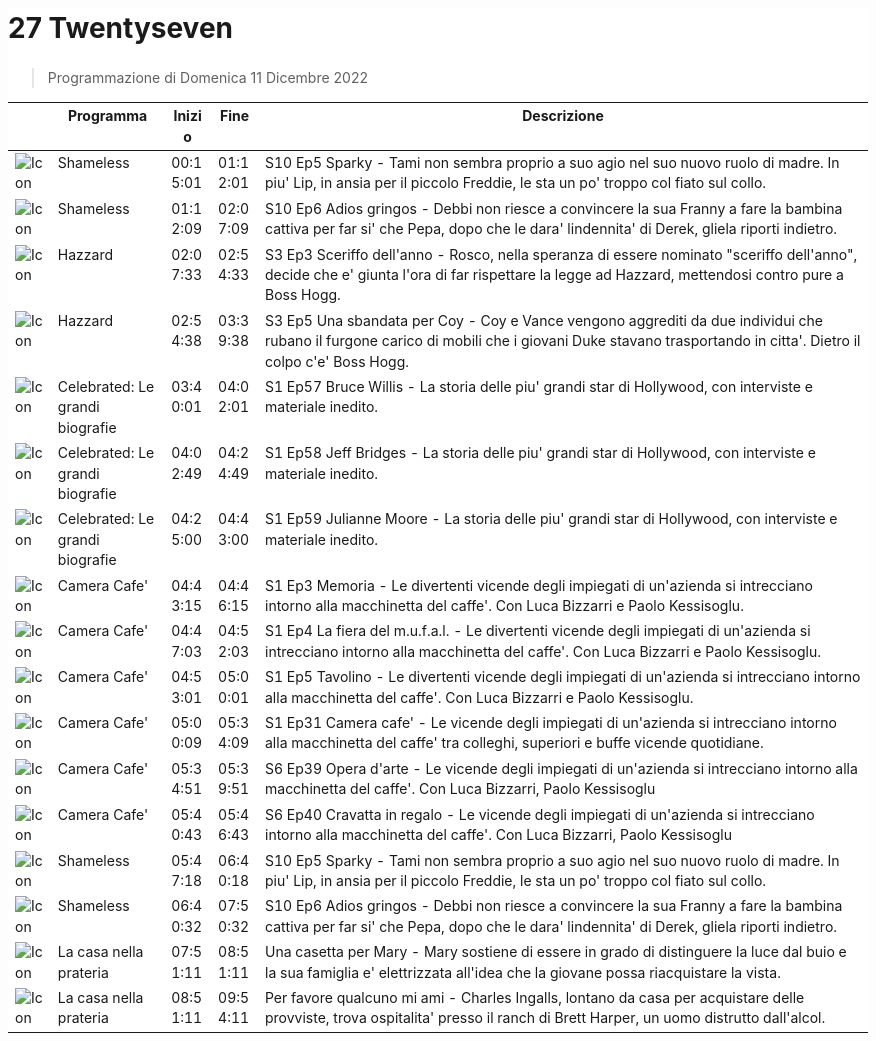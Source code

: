 # 27 Twentyseven
> Programmazione di Domenica 11 Dicembre 2022

||Programma|Inizio|Fine|Descrizione|
|---|---|---|---|---|
|![Icon](https://guidatv.sky.it/uuid/bed47c70-5341-4b0d-8401-aa889a712c38/cover?md5ChecksumParam=201bf885699820e3bd58f618095ccd9e)|Shameless|00:15:01|01:12:01|S10 Ep5 Sparky - Tami non sembra proprio a suo agio nel suo nuovo ruolo di madre. In piu&#039; Lip, in ansia per il piccolo Freddie, le sta un po&#039; troppo col fiato sul collo.
|![Icon](https://guidatv.sky.it/uuid/dfe3554f-1702-43e4-9667-a92fc80e427d/cover?md5ChecksumParam=201bf885699820e3bd58f618095ccd9e)|Shameless|01:12:09|02:07:09|S10 Ep6 Adios gringos - Debbi non riesce a convincere la sua Franny a fare la bambina cattiva per far si&#039; che Pepa, dopo che le dara&#039; lindennita&#039; di Derek, gliela riporti indietro.
|![Icon](https://guidatv.sky.it/uuid/dbe3ac23-75a4-4f70-b0e6-acc9111a8059/cover?md5ChecksumParam=215dc36eddd6247e77a0f7ac85c16559)|Hazzard|02:07:33|02:54:33|S3 Ep3 Sceriffo dell&#039;anno - Rosco, nella speranza di essere nominato &quot;sceriffo dell&#039;anno&quot;, decide che e&#039; giunta l&#039;ora di far rispettare la legge ad Hazzard, mettendosi contro pure a Boss Hogg.
|![Icon](https://guidatv.sky.it/uuid/f51f14f8-13c8-4ffb-9fd2-c64c3d95503e/cover?md5ChecksumParam=215dc36eddd6247e77a0f7ac85c16559)|Hazzard|02:54:38|03:39:38|S3 Ep5 Una sbandata per Coy - Coy e Vance vengono aggrediti da due individui che rubano il furgone carico di mobili che i giovani Duke stavano trasportando in citta&#039;. Dietro il colpo c&#039;e&#039; Boss Hogg.
|![Icon](https://guidatv.sky.it/uuid/25a67f77-3f6c-4601-b4d3-1bbbb4ddc6af/cover?md5ChecksumParam=121bf85c0fcd06177959bfdc635b136c)|Celebrated: Le grandi biografie|03:40:01|04:02:01|S1 Ep57 Bruce Willis - La storia delle piu&#039; grandi star di Hollywood, con interviste e materiale inedito.
|![Icon](https://guidatv.sky.it/uuid/a30b715c-b48f-413b-8119-a0f19d1d9939/cover?md5ChecksumParam=121bf85c0fcd06177959bfdc635b136c)|Celebrated: Le grandi biografie|04:02:49|04:24:49|S1 Ep58 Jeff Bridges - La storia delle piu&#039; grandi star di Hollywood, con interviste e materiale inedito.
|![Icon](https://guidatv.sky.it/uuid/34a53456-ead6-442b-a9f4-678ad7e1eee2/cover?md5ChecksumParam=121bf85c0fcd06177959bfdc635b136c)|Celebrated: Le grandi biografie|04:25:00|04:43:00|S1 Ep59 Julianne Moore - La storia delle piu&#039; grandi star di Hollywood, con interviste e materiale inedito.
|![Icon](https://guidatv.sky.it/uuid/39d936c1-edce-4d8a-a3bd-dae10b77c2e1/cover?md5ChecksumParam=981fb76e746fdfa86c85d1d934cb772e)|Camera Cafe&#039;|04:43:15|04:46:15|S1 Ep3 Memoria - Le divertenti vicende degli impiegati di un&#039;azienda si intrecciano intorno alla macchinetta del caffe&#039;. Con Luca Bizzarri e Paolo Kessisoglu.
|![Icon](https://guidatv.sky.it/uuid/8883b16a-2800-4eaa-9ffe-c1a58c9718bd/cover?md5ChecksumParam=981fb76e746fdfa86c85d1d934cb772e)|Camera Cafe&#039;|04:47:03|04:52:03|S1 Ep4 La fiera del m.u.f.a.l. - Le divertenti vicende degli impiegati di un&#039;azienda si intrecciano intorno alla macchinetta del caffe&#039;. Con Luca Bizzarri e Paolo Kessisoglu.
|![Icon](https://guidatv.sky.it/uuid/4ccd3f93-14c6-4c49-9f8a-073c0e53182e/cover?md5ChecksumParam=981fb76e746fdfa86c85d1d934cb772e)|Camera Cafe&#039;|04:53:01|05:00:01|S1 Ep5 Tavolino - Le divertenti vicende degli impiegati di un&#039;azienda si intrecciano intorno alla macchinetta del caffe&#039;. Con Luca Bizzarri e Paolo Kessisoglu.
|![Icon](https://guidatv.sky.it/uuid/a6582304-48d4-403c-8619-692b4d43f10b/cover?md5ChecksumParam=036398a0be25e0f538a15693092614d3)|Camera Cafe&#039;|05:00:09|05:34:09|S1 Ep31 Camera cafe&#039; - Le vicende degli impiegati di un&#039;azienda si intrecciano intorno alla macchinetta del caffe&#039; tra colleghi, superiori e buffe vicende quotidiane.
|![Icon](https://guidatv.sky.it/uuid/9a2a08af-3ff5-452d-98ee-cc66eacb8f2c/cover?md5ChecksumParam=036398a0be25e0f538a15693092614d3)|Camera Cafe&#039;|05:34:51|05:39:51|S6 Ep39 Opera d&#039;arte - Le vicende degli impiegati di un&#039;azienda si intrecciano intorno alla macchinetta del caffe&#039;. Con Luca Bizzarri, Paolo Kessisoglu
|![Icon](https://guidatv.sky.it/uuid/b3788034-7271-4b8e-8704-ac368a4a6078/cover?md5ChecksumParam=036398a0be25e0f538a15693092614d3)|Camera Cafe&#039;|05:40:43|05:46:43|S6 Ep40 Cravatta in regalo - Le vicende degli impiegati di un&#039;azienda si intrecciano intorno alla macchinetta del caffe&#039;. Con Luca Bizzarri, Paolo Kessisoglu
|![Icon](https://guidatv.sky.it/uuid/bed47c70-5341-4b0d-8401-aa889a712c38/cover?md5ChecksumParam=201bf885699820e3bd58f618095ccd9e)|Shameless|05:47:18|06:40:18|S10 Ep5 Sparky - Tami non sembra proprio a suo agio nel suo nuovo ruolo di madre. In piu&#039; Lip, in ansia per il piccolo Freddie, le sta un po&#039; troppo col fiato sul collo.
|![Icon](https://guidatv.sky.it/uuid/dfe3554f-1702-43e4-9667-a92fc80e427d/cover?md5ChecksumParam=201bf885699820e3bd58f618095ccd9e)|Shameless|06:40:32|07:50:32|S10 Ep6 Adios gringos - Debbi non riesce a convincere la sua Franny a fare la bambina cattiva per far si&#039; che Pepa, dopo che le dara&#039; lindennita&#039; di Derek, gliela riporti indietro.
|![Icon](https://guidatv.sky.it/uuid/7afe3cec-a32a-4421-9408-8be0497a4373/cover?md5ChecksumParam=723e62210c162cc80ee29ffdd0adbbef)|La casa nella prateria|07:51:11|08:51:11|Una casetta per Mary - Mary sostiene di essere in grado di distinguere la luce dal buio e la sua famiglia e&#039; elettrizzata all&#039;idea che la giovane possa riacquistare la vista.
|![Icon](https://guidatv.sky.it/uuid/538123d1-a0ff-475e-9db0-850751c2e1c3/cover?md5ChecksumParam=cfb3d7066c23338a0885539fa932f2dd)|La casa nella prateria|08:51:11|09:54:11|Per favore qualcuno mi ami - Charles Ingalls, lontano da casa per acquistare delle provviste, trova ospitalita&#039; presso il ranch di Brett Harper, un uomo distrutto dall&#039;alcol.